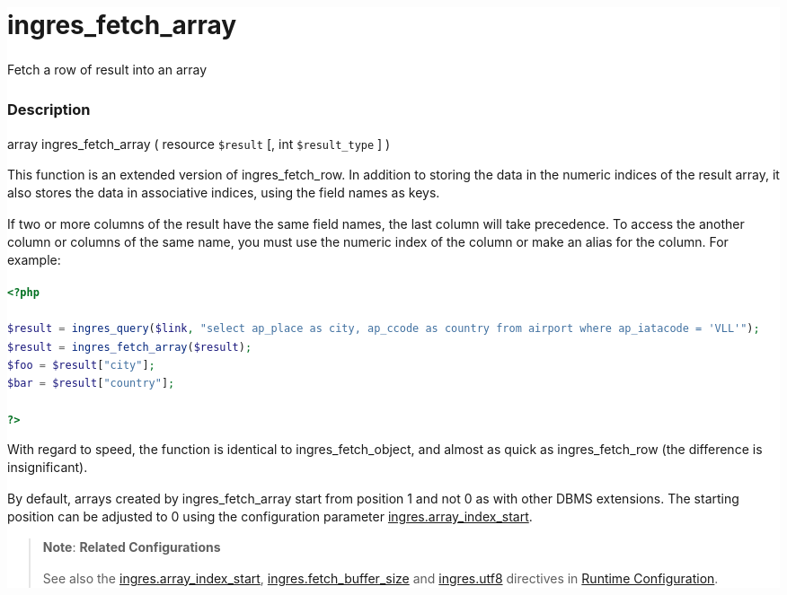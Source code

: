 ingres\_fetch\_array
====================

Fetch a row of result into an array

### Description

<span class="type">array</span> <span
class="methodname">ingres\_fetch\_array</span> ( <span
class="methodparam"><span class="type">resource</span> `$result`</span>
\[, <span class="methodparam"><span class="type">int</span>
`$result_type`</span> \] )

This function is an extended version of <span
class="function">ingres\_fetch\_row</span>. In addition to storing the
data in the numeric indices of the result array, it also stores the data
in associative indices, using the field names as keys.

If two or more columns of the result have the same field names, the last
column will take precedence. To access the another column or columns of
the same name, you must use the numeric index of the column or make an
alias for the column. For example:

``` php
<?php

$result = ingres_query($link, "select ap_place as city, ap_ccode as country from airport where ap_iatacode = 'VLL'"); 
$result = ingres_fetch_array($result);
$foo = $result["city"];
$bar = $result["country"];

?>
```

With regard to speed, the function is identical to <span
class="function">ingres\_fetch\_object</span>, and almost as quick as
<span class="function">ingres\_fetch\_row</span> (the difference is
insignificant).

By default, arrays created by <span
class="function">ingres\_fetch\_array</span> start from position 1 and
not 0 as with other DBMS extensions. The starting position can be
adjusted to 0 using the configuration parameter
<a href="/book/ingres.html#" class="link">ingres.array_index_start</a>.

> **Note**: **Related Configurations**  
>
> See also the
> <a href="/book/ingres.html#" class="link">ingres.array_index_start</a>,
> <a href="/book/ingres.html#" class="link">ingres.fetch_buffer_size</a>
> and <a href="/book/ingres.html#" class="link">ingres.utf8</a>
> directives in
> <a href="/book/ingres.html#Runtime%20Configuration" class="link">Runtime Configuration</a>.
